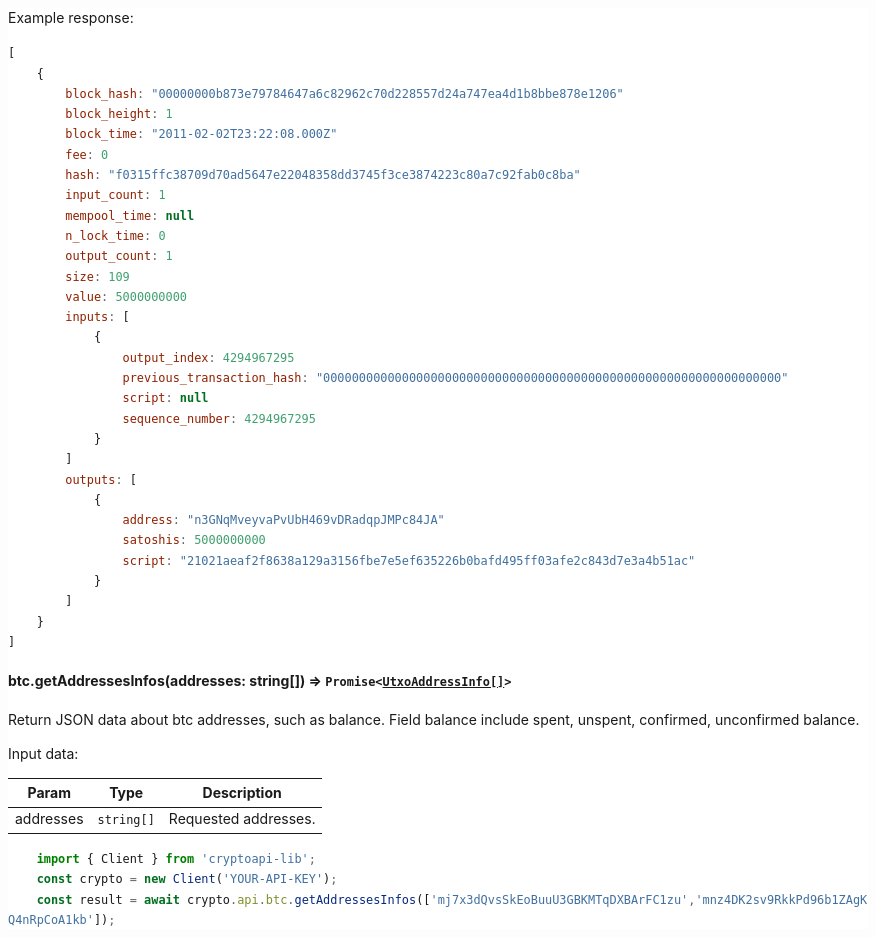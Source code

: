 Example response:
```javascript
[
    {
        block_hash: "00000000b873e79784647a6c82962c70d228557d24a747ea4d1b8bbe878e1206"
        block_height: 1
        block_time: "2011-02-02T23:22:08.000Z"
        fee: 0
        hash: "f0315ffc38709d70ad5647e22048358dd3745f3ce3874223c80a7c92fab0c8ba"
        input_count: 1
        mempool_time: null
        n_lock_time: 0
        output_count: 1
        size: 109
        value: 5000000000
        inputs: [
            {
                output_index: 4294967295
                previous_transaction_hash: "0000000000000000000000000000000000000000000000000000000000000000"
                script: null
                sequence_number: 4294967295            
            }
        ]  
        outputs: [
            {
                address: "n3GNqMveyvaPvUbH469vDRadqpJMPc84JA"
                satoshis: 5000000000
                script: "21021aeaf2f8638a129a3156fbe7e5ef635226b0bafd495ff03afe2c843d7e3a4b51ac"
            }
        ] 
    }
]
```

#### <a name="btc.getAddressesInfos">btc.getAddressesInfos</a>(addresses: string[]) ⇒ <code>Promise&lt;<a href="#UtxoAddressInfo[]">UtxoAddressInfo[]</a>&gt;</code></dt></dt>

Return JSON data about btc addresses, such as balance. Field balance include spent, unspent, 
confirmed, unconfirmed balance.

Input data:

| Param | Type | Description |
| --- | --- |  --- |
| addresses |  <code>string[]</code>  | Requested addresses. |

```javascript
    import { Client } from 'cryptoapi-lib';
    const crypto = new Client('YOUR-API-KEY');
    const result = await crypto.api.btc.getAddressesInfos(['mj7x3dQvsSkEoBuuU3GBKMTqDXBArFC1zu','mnz4DK2sv9RkkPd96b1ZAgKQ4nRpCoA1kb']);
```
